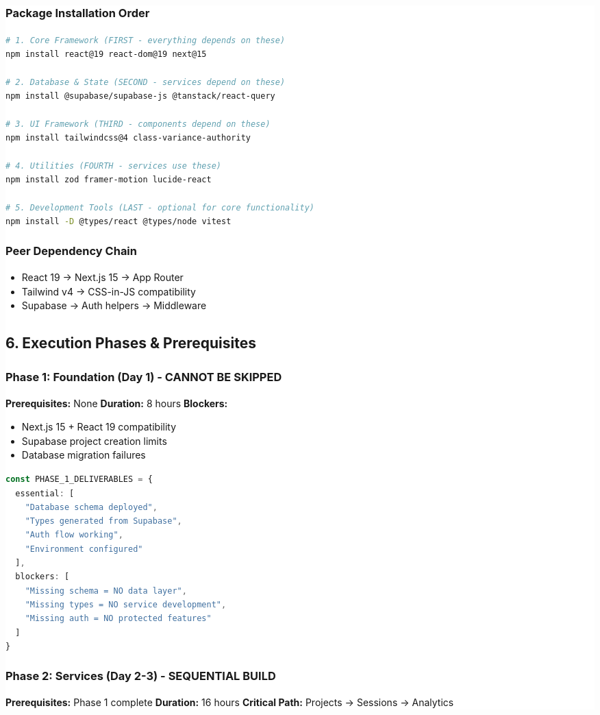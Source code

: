 ### Package Installation Order
```bash
# 1. Core Framework (FIRST - everything depends on these)
npm install react@19 react-dom@19 next@15

# 2. Database & State (SECOND - services depend on these)
npm install @supabase/supabase-js @tanstack/react-query

# 3. UI Framework (THIRD - components depend on these)
npm install tailwindcss@4 class-variance-authority

# 4. Utilities (FOURTH - services use these)
npm install zod framer-motion lucide-react

# 5. Development Tools (LAST - optional for core functionality)
npm install -D @types/react @types/node vitest
```

### Peer Dependency Chain
- React 19 → Next.js 15 → App Router
- Tailwind v4 → CSS-in-JS compatibility
- Supabase → Auth helpers → Middleware

## 6. Execution Phases & Prerequisites

### Phase 1: Foundation (Day 1) - CANNOT BE SKIPPED
**Prerequisites:** None
**Duration:** 8 hours
**Blockers:** 
- Next.js 15 + React 19 compatibility
- Supabase project creation limits
- Database migration failures

```typescript
const PHASE_1_DELIVERABLES = {
  essential: [
    "Database schema deployed",
    "Types generated from Supabase", 
    "Auth flow working",
    "Environment configured"
  ],
  blockers: [
    "Missing schema = NO data layer",
    "Missing types = NO service development", 
    "Missing auth = NO protected features"
  ]
}
```

### Phase 2: Services (Day 2-3) - SEQUENTIAL BUILD
**Prerequisites:** Phase 1 complete
**Duration:** 16 hours
**Critical Path:** Projects → Sessions → Analytics

